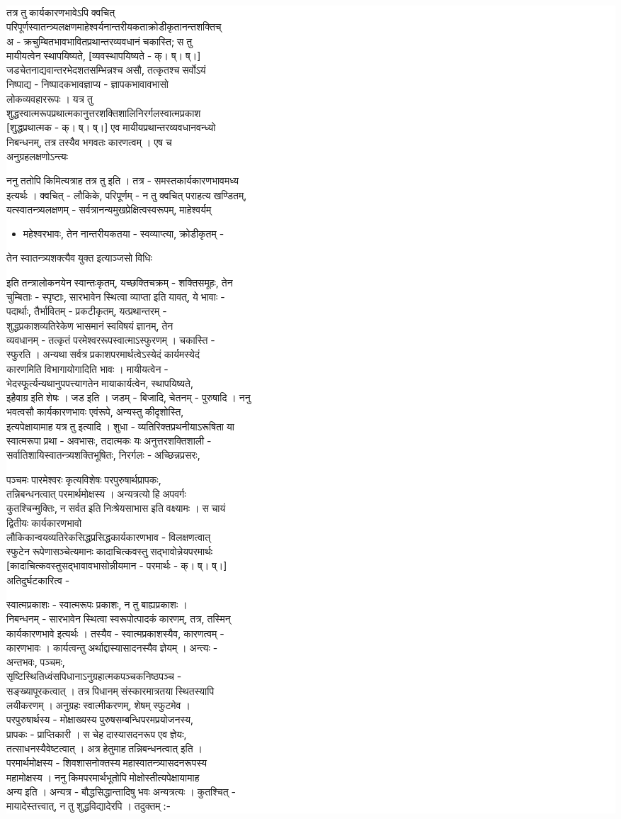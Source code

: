 तत्र तु कार्यकारणभावेऽपि क्वचित्  
परिपूर्णस्वातन्त्र्यलक्षणमाहेश्वर्यनान्तरीयकताक्रोडीकृतानन्तशक्तिच्  
अ - क्रचुम्बितभावभावितप्रथान्तरव्यवधानं चकास्ति; स तु  
मायीयत्वेन स्थापयिष्यते, [व्यवस्थापयिष्यते - क्। ष्। ष्।]  
जडचेतनाद्यवान्तरभेदशतसम्भिन्नश्च असौ, तत्कृतश्च सर्वोऽयं  
निष्पाद्य - निष्पादकभावज्ञाप्य - ज्ञापकभावावभासो  
लोकव्यवहाररूपः । यत्र तु  
शुद्धस्वात्मरूपप्रथात्मकानुत्तरशक्तिशालिनिरर्गलस्वात्मप्रकाश  
[शुद्धप्रथात्मक - क्। ष्। ष्।] एव मायीयप्रथान्तरव्यवधानवन्ध्यो  
निबन्धनम्, तत्र तस्यैव भगवतः कारणत्वम् । एष च  
अनुग्रहलक्षणोऽन्त्यः  
  
ननु ततोपि किमित्यत्राह तत्र तु इति । तत्र - समस्तकार्यकारणभावमध्य  
इत्यर्थः । क्वचित् - लौकिके, परिपूर्णम् - न तु क्वचित् पराहत्य खण्डितम्,  
यत्स्वातन्त्र्यलक्षणम् - सर्वत्रानन्यमुखप्रेक्षित्वस्वरूपम्, माहेश्वर्यम्  
- महेश्वरभावः, तेन नान्तरीयकतया - स्वव्याप्त्या, क्रोडीकृतम् -  
  
तेन स्वातन्त्र्यशक्त्यैव युक्त इत्याञ्जसो विधिः  
  
इति तन्त्रालोकनयेन स्वान्तःकृतम्, यच्छक्तिचक्रम् - शक्तिसमूहः, तेन  
चुम्बिताः - स्पृष्टाः, सारभावेन स्थित्वा व्याप्ता इति यावत्, ये भावाः -  
पदार्थाः, तैर्भावितम् - प्रकटीकृतम्, यत्प्रथान्तरम् -  
शुद्धप्रकाशव्यतिरेकेण भासमानं स्वविषयं ज्ञानम्, तेन  
व्यवधानम् - तत्कृतं परमेश्वररूपस्वात्माऽस्फुरणम् । चकास्ति -  
स्फुरति । अन्यथा सर्वत्र प्रकाशपरमार्थत्वेऽस्येदं कार्यमस्येदं  
कारणमिति विभागायोगादिति भावः । मायीयत्वेन -  
भेदस्फूर्त्यन्यथानुपपत्त्यागतेन मायाकार्यत्वेन, स्थापयिष्यते,  
इहैवाग्र इति शेषः । जड इति । जडम् - बिजादि, चेतनम् - पुरुषादि । ननु  
भवत्वसौ कार्यकारणभावः एवंरूपे, अन्यस्तु कीदृशोस्ति,  
इत्यपेक्षायामाह यत्र तु इत्यादि । शुधा - व्यतिरिक्तप्रथनीयाऽरूषिता या  
स्वात्मरूपा प्रथा - अवभासः, तदात्मकः यः अनुत्तरशक्तिशाली -  
सर्वातिशायिस्वातन्त्र्यशक्तिभूषितः, निरर्गलः - अच्छिन्नप्रसरः,  
  
पञ्चमः पारमेश्वरः कृत्यविशेषः परपुरुषार्थप्रापकः,  
तन्निबन्धनत्वात् परमार्थमोक्षस्य । अन्यत्रत्यो हि अपवर्गः  
कुतश्चिन्मुक्तिः, न सर्वत इति निःश्रेयसाभास इति वक्ष्यामः । स चायं  
द्वितीयः कार्यकारणभावो  
लौकिकान्वयव्यतिरेकसिद्धप्रसिद्धकार्यकारणभाव - विलक्षणत्वात्  
स्फुटेन रूपेणासञ्चेत्यमानः कादाचित्कवस्तु सद्भावोन्नेयपरमार्थः  
[कादाचित्कवस्तुसद्भावावभासोन्नीयमान - परमार्थः - क्। ष्। ष्।]  
अतिदुर्घटकारित्व -  
  
स्वात्मप्रकाशः - स्वात्मरूपः प्रकाशः, न तु बाह्यप्रकाशः ।  
निबन्धनम् - सारभावेन स्थित्वा स्वरूपोत्पादकं कारणम्, तत्र, तस्मिन्  
कार्यकारणभावे इत्यर्थः । तस्यैव - स्वात्मप्रकाशस्यैव, कारणत्वम् -  
कारणभावः । कार्यत्वन्तु अर्थाद्दास्यासादनस्यैव ज्ञेयम् । अन्त्यः -  
अन्तभवः, पञ्चमः,  
सृष्टिस्थितिध्वंसपिधानाऽनुग्रहात्मकपञ्चकनिष्ठपञ्च -  
सङ्ख्यापूरकत्वात् । तत्र पिधानम् संस्कारमात्रतया स्थितस्यापि  
लयीकरणम् । अनुग्रहः स्वात्मीकरणम्, शेषम् स्फुटमेव ।  
परपुरुषार्थस्य - मोक्षाख्यस्य पुरुषसम्बन्धिपरमप्रयोजनस्य,  
प्रापकः - प्राप्तिकारी । स चेह दास्यासदनरूप एव ज्ञेयः,  
तत्साधनस्यैवेष्टत्वात् । अत्र हेतुमाह तन्निबन्धनत्वात् इति ।  
परमार्थमोक्षस्य - शिवशासनोक्तस्य महास्वातन्त्र्यासदनरूपस्य  
महामोक्षस्य । ननु किमपरमार्थभूतोपि मोक्षोस्तीत्यपेक्षायामाह  
अन्य इति । अन्यत्र - बौद्धसिद्धान्तादिषु भवः अन्यत्रत्यः । कुतश्चित् -  
मायादेस्तत्त्वात्, न तु शुद्धविद्यादेरपि । तदुक्तम् :-  
  
